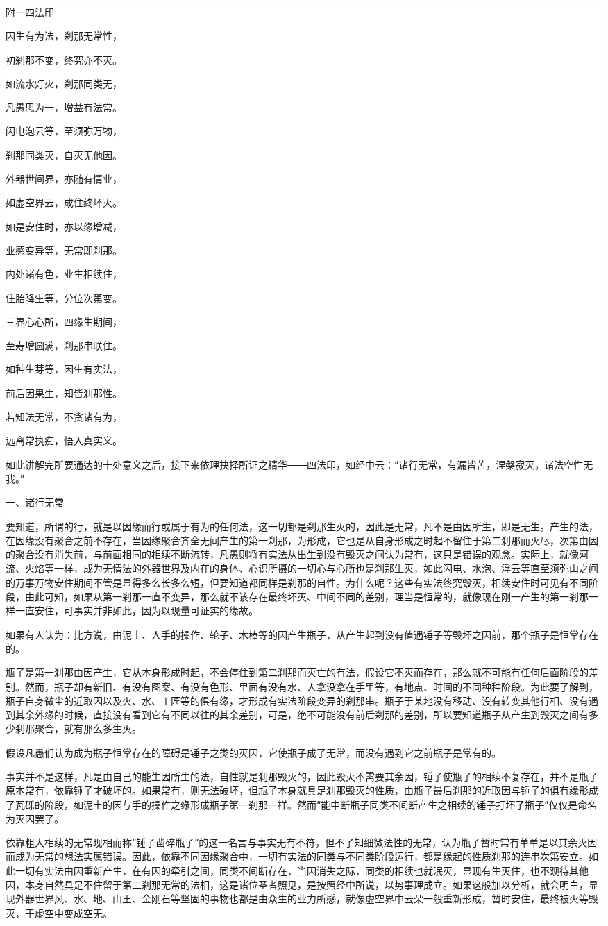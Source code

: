 附一四法印

因生有为法，刹那无常性，

初刹那不变，终究亦不灭。

如流水灯火，刹那同类无，

凡愚思为一，增益有法常。

闪电泡云等，至须弥万物，

刹那同类灭，自灭无他因。

外器世间界，亦随有情业，

如虚空界云，成住终坏灭。

如是安住时，亦以缘增减，

业感变异等，无常即刹那。

内处诸有色，业生相续住，

住胎降生等，分位次第变。

三界心心所，四缘生期间，

至寿增圆满，刹那串联住。

如种生芽等，因生有实法，

前后因果生，知皆刹那性。

若知法无常，不贪诸有为，

远离常执痴，悟入真实义。

如此讲解完所要通达的十处意义之后，接下来依理抉择所证之精华——四法印，如经中云：“诸行无常，有漏皆苦，涅槃寂灭，诸法空性无我。”

一、诸行无常

要知道，所谓的行，就是以因缘而行或属于有为的任何法，这一切都是刹那生灭的，因此是无常，凡不是由因所生，即是无生。产生的法，在因缘没有聚合之前不存在，当因缘聚合齐全无间产生的第一刹那，为形成，它也是从自身形成之时起不留住于第二刹那而灭尽，次第由因的聚合没有消失前，与前面相同的相续不断流转，凡愚则将有实法从出生到没有毁灭之间认为常有，这只是错误的观念。实际上，就像河流、火焰等一样，成为无情法的外器世界及内在的身体、心识所摄的一切心与心所也是刹那生灭，如此闪电、水泡、浮云等直至须弥山之间的万事万物安住期间不管是显得多么长多么短，但要知道都同样是刹那的自性。为什么呢？这些有实法终究毁灭，相续安住时可见有不同阶段，由此可知，如果从第一刹那一直不变异，那么就不该存在最终坏灭、中间不同的差别，理当是恒常的，就像现在刚一产生的第一刹那一样一直安住，可事实并非如此，因为以现量可证实的缘故。

如果有人认为：比方说，由泥土、人手的操作、轮子、木棒等的因产生瓶子，从产生起到没有值遇锤子等毁坏之因前，那个瓶子是恒常存在的。

瓶子是第一刹那由因产生，它从本身形成时起，不会停住到第二刹那而灭亡的有法，假设它不灭而存在，那么就不可能有任何后面阶段的差别。然而，瓶子却有新旧、有没有图案、有没有色形、里面有没有水、人拿没拿在手里等，有地点、时间的不同种种阶段。为此要了解到，瓶子自身微尘的近取因以及火、水、工匠等的俱有缘，才形成有实法阶段变异的刹那串。瓶子于某地没有移动、没有转变其他行相、没有遇到其余外缘的时候，直接没有看到它有不同以往的其余差别，可是，绝不可能没有前后刹那的差别，所以要知道瓶子从产生到毁灭之间有多少刹那聚合，就有那么多生灭。

假设凡愚们认为成为瓶子恒常存在的障碍是锤子之类的灭因，它使瓶子成了无常，而没有遇到它之前瓶子是常有的。

事实并不是这样，凡是由自己的能生因所生的法，自性就是刹那毁灭的，因此毁灭不需要其余因，锤子使瓶子的相续不复存在，并不是瓶子原本常有，依靠锤子才破坏的。如果常有，则无法破坏，但瓶子本身就具足刹那毁灭的性质，由瓶子最后刹那的近取因与锤子的俱有缘形成了瓦砾的阶段，如泥土的因与手的操作之缘形成瓶子第一刹那一样。然而“能中断瓶子同类不间断产生之相续的锤子打坏了瓶子”仅仅是命名为灭因罢了。

依靠粗大相续的无常现相而称“锤子凿碎瓶子”的这一名言与事实无有不符，但不了知细微法性的无常，认为瓶子暂时常有单单是以其余灭因而成为无常的想法实属错误。因此，依靠不同因缘聚合中，一切有实法的同类与不同类阶段运行，都是缘起的性质刹那的连串次第安立。如此一切有实法由因重新产生，在有因的牵引之间，同类不间断存在，当因消失之际，同类的相续也就泯灭，显现有生灭住，也不观待其他因，本身自然具足不住留于第二刹那无常的法相，这是诸位圣者照见，是按照经中所说，以势事理成立。如果这般加以分析，就会明白，显现外器世界风、水、地、山王、金刚石等坚固的事物也都是由众生的业力所感，就像虚空界中云朵一般重新形成，暂时安住，最终被火等毁灭，于虚空中变成空无。
